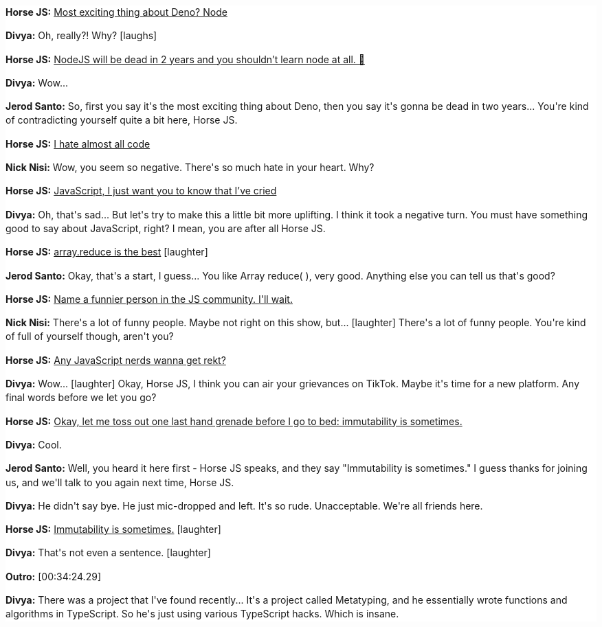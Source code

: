 **Horse JS:** [Most exciting thing about Deno? Node](https://twitter.com/horse_js/status/1261066172650254336)

**Divya:** Oh, really?! Why? \[laughs\]

**Horse JS:** [NodeJS will be dead in 2 years and you shouldn’t learn node at all. 😬](https://twitter.com/horse_js/status/1261571317465329669)

**Divya:** Wow...

**Jerod Santo:** So, first you say it's the most exciting thing about Deno, then you say it's gonna be dead in two years... You're kind of contradicting yourself quite a bit here, Horse JS.

**Horse JS:** [I hate almost all code](https://twitter.com/horse_js/status/1262455449938472960)

**Nick Nisi:** Wow, you seem so negative. There's so much hate in your heart. Why?

**Horse JS:** [JavaScript, I just want you to know that I’ve cried](https://twitter.com/horse_js/status/1224472331566886919)

**Divya:** Oh, that's sad... But let's try to make this a little bit more uplifting. I think it took a negative turn. You must have something good to say about JavaScript, right? I mean, you are after all Horse JS.

**Horse JS:** [array.reduce is the best](https://twitter.com/horse_js/status/1213274114993119233) \[laughter\]

**Jerod Santo:** Okay, that's a start, I guess... You like Array reduce( ), very good. Anything else you can tell us that's good?

**Horse JS:** [Name a funnier person in the JS community. I'll wait.](https://twitter.com/horse_js/status/1186022908524683264)

**Nick Nisi:** There's a lot of funny people. Maybe not right on this show, but... \[laughter\] There's a lot of funny people. You're kind of full of yourself though, aren't you?

**Horse JS:** [Any JavaScript nerds wanna get rekt?](https://twitter.com/horse_js/status/1212155205489430530)

**Divya:** Wow... \[laughter\] Okay, Horse JS, I think you can air your grievances on TikTok. Maybe it's time for a new platform. Any final words before we let you go?

**Horse JS:** [Okay, let me toss out one last hand grenade before I go to bed: immutability is sometimes.](https://twitter.com/horse_js/status/1248492585393344512)

**Divya:** Cool.

**Jerod Santo:** Well, you heard it here first - Horse JS speaks, and they say "Immutability is sometimes." I guess thanks for joining us, and we'll talk to you again next time, Horse JS.

**Divya:** He didn't say bye. He just mic-dropped and left. It's so rude. Unacceptable. We're all friends here.

**Horse JS:** [Immutability is sometimes.](https://twitter.com/horse_js/status/1248492585393344512) \[laughter\]

**Divya:** That's not even a sentence. \[laughter\]

**Outro:** \[00:34:24.29\]

**Divya:** There was a project that I've found recently... It's a project called Metatyping, and he essentially wrote functions and algorithms in TypeScript. So he's just using various TypeScript hacks. Which is insane.
